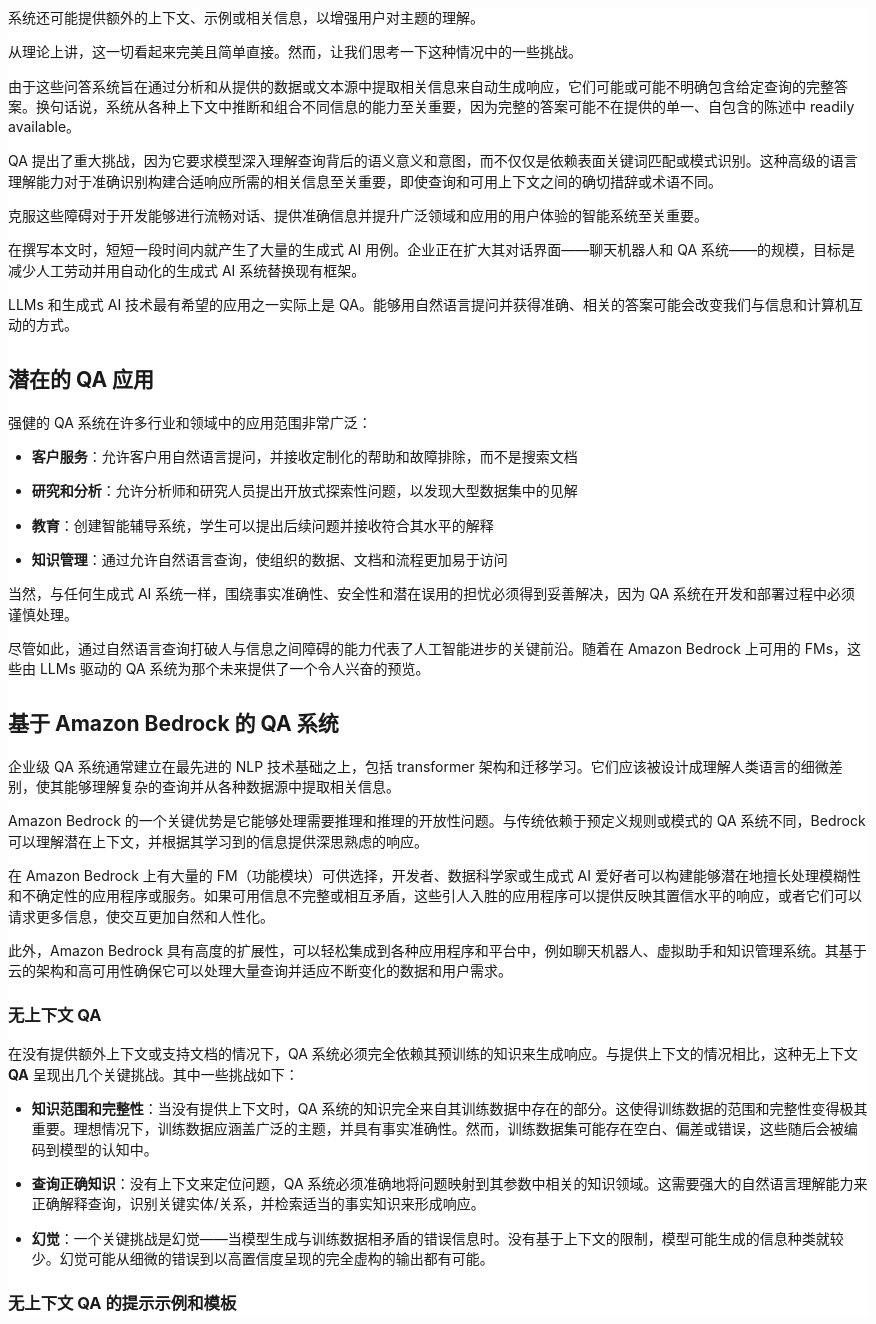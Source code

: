 系统还可能提供额外的上下文、示例或相关信息，以增强用户对主题的理解。

从理论上讲，这一切看起来完美且简单直接。然而，让我们思考一下这种情况中的一些挑战。

由于这些问答系统旨在通过分析和从提供的数据或文本源中提取相关信息来自动生成响应，它们可能或可能不明确包含给定查询的完整答案。换句话说，系统从各种上下文中推断和组合不同信息的能力至关重要，因为完整的答案可能不在提供的单一、自包含的陈述中 readily available。

QA 提出了重大挑战，因为它要求模型深入理解查询背后的语义意义和意图，而不仅仅是依赖表面关键词匹配或模式识别。这种高级的语言理解能力对于准确识别构建合适响应所需的相关信息至关重要，即使查询和可用上下文之间的确切措辞或术语不同。

克服这些障碍对于开发能够进行流畅对话、提供准确信息并提升广泛领域和应用的用户体验的智能系统至关重要。

在撰写本文时，短短一段时间内就产生了大量的生成式 AI 用例。企业正在扩大其对话界面——聊天机器人和 QA 系统——的规模，目标是减少人工劳动并用自动化的生成式 AI 系统替换现有框架。

LLMs 和生成式 AI 技术最有希望的应用之一实际上是 QA。能够用自然语言提问并获得准确、相关的答案可能会改变我们与信息和计算机互动的方式。

## 潜在的 QA 应用

强健的 QA 系统在许多行业和领域中的应用范围非常广泛：

+   **客户服务**：允许客户用自然语言提问，并接收定制化的帮助和故障排除，而不是搜索文档

+   **研究和分析**：允许分析师和研究人员提出开放式探索性问题，以发现大型数据集中的见解

+   **教育**：创建智能辅导系统，学生可以提出后续问题并接收符合其水平的解释

+   **知识管理**：通过允许自然语言查询，使组织的数据、文档和流程更加易于访问

当然，与任何生成式 AI 系统一样，围绕事实准确性、安全性和潜在误用的担忧必须得到妥善解决，因为 QA 系统在开发和部署过程中必须谨慎处理。

尽管如此，通过自然语言查询打破人与信息之间障碍的能力代表了人工智能进步的关键前沿。随着在 Amazon Bedrock 上可用的 FMs，这些由 LLMs 驱动的 QA 系统为那个未来提供了一个令人兴奋的预览。

## 基于 Amazon Bedrock 的 QA 系统

企业级 QA 系统通常建立在最先进的 NLP 技术基础之上，包括 transformer 架构和迁移学习。它们应该被设计成理解人类语言的细微差别，使其能够理解复杂的查询并从各种数据源中提取相关信息。

Amazon Bedrock 的一个关键优势是它能够处理需要推理和推理的开放性问题。与传统依赖于预定义规则或模式的 QA 系统不同，Bedrock 可以理解潜在上下文，并根据其学习到的信息提供深思熟虑的响应。

在 Amazon Bedrock 上有大量的 FM（功能模块）可供选择，开发者、数据科学家或生成式 AI 爱好者可以构建能够潜在地擅长处理模糊性和不确定性的应用程序或服务。如果可用信息不完整或相互矛盾，这些引人入胜的应用程序可以提供反映其置信水平的响应，或者它们可以请求更多信息，使交互更加自然和人性化。

此外，Amazon Bedrock 具有高度的扩展性，可以轻松集成到各种应用程序和平台中，例如聊天机器人、虚拟助手和知识管理系统。其基于云的架构和高可用性确保它可以处理大量查询并适应不断变化的数据和用户需求。

### 无上下文 QA

在没有提供额外上下文或支持文档的情况下，QA 系统必须完全依赖其预训练的知识来生成响应。与提供上下文的情况相比，这种无上下文 **QA** 呈现出几个关键挑战。其中一些挑战如下：

+   **知识范围和完整性**：当没有提供上下文时，QA 系统的知识完全来自其训练数据中存在的部分。这使得训练数据的范围和完整性变得极其重要。理想情况下，训练数据应涵盖广泛的主题，并具有事实准确性。然而，训练数据集可能存在空白、偏差或错误，这些随后会被编码到模型的认知中。

+   **查询正确知识**：没有上下文来定位问题，QA 系统必须准确地将问题映射到其参数中相关的知识领域。这需要强大的自然语言理解能力来正确解释查询，识别关键实体/关系，并检索适当的事实知识来形成响应。

+   **幻觉**：一个关键挑战是幻觉——当模型生成与训练数据相矛盾的错误信息时。没有基于上下文的限制，模型可能生成的信息种类就较少。幻觉可能从细微的错误到以高置信度呈现的完全虚构的输出都有可能。

### 无上下文 QA 的提示示例和模板
